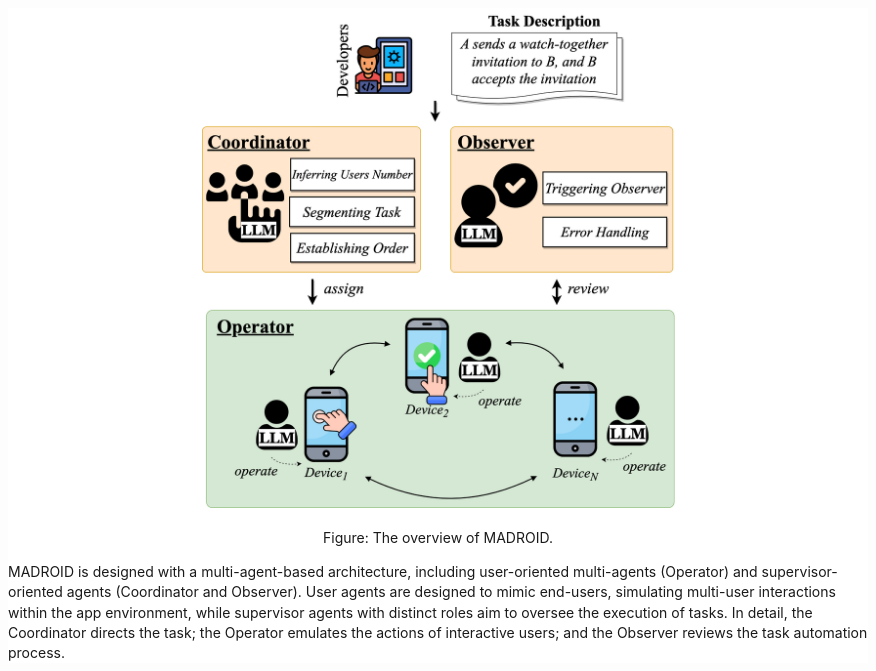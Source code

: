 <p align="center">
<img src="figures/overview.png" width="55%"/> 
</p>
<p align="center">Figure: The overview of MADROID.</p>

MADROID is designed with a multi-agent-based architecture, including user-oriented multi-agents (Operator) and supervisor-oriented agents (Coordinator and Observer). 
User agents are designed to mimic end-users, simulating multi-user interactions within the app environment, while supervisor agents with distinct roles aim to oversee the execution of tasks.
In detail, the Coordinator directs the task; the Operator emulates the actions of interactive users; and the Observer reviews the task automation process.
